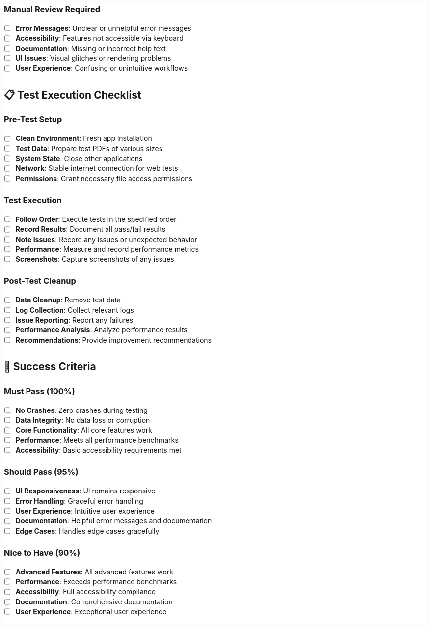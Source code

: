 ### Manual Review Required
- [ ] **Error Messages**: Unclear or unhelpful error messages
- [ ] **Accessibility**: Features not accessible via keyboard
- [ ] **Documentation**: Missing or incorrect help text
- [ ] **UI Issues**: Visual glitches or rendering problems
- [ ] **User Experience**: Confusing or unintuitive workflows

## 📋 Test Execution Checklist

### Pre-Test Setup
- [ ] **Clean Environment**: Fresh app installation
- [ ] **Test Data**: Prepare test PDFs of various sizes
- [ ] **System State**: Close other applications
- [ ] **Network**: Stable internet connection for web tests
- [ ] **Permissions**: Grant necessary file access permissions

### Test Execution
- [ ] **Follow Order**: Execute tests in the specified order
- [ ] **Record Results**: Document all pass/fail results
- [ ] **Note Issues**: Record any issues or unexpected behavior
- [ ] **Performance**: Measure and record performance metrics
- [ ] **Screenshots**: Capture screenshots of any issues

### Post-Test Cleanup
- [ ] **Data Cleanup**: Remove test data
- [ ] **Log Collection**: Collect relevant logs
- [ ] **Issue Reporting**: Report any failures
- [ ] **Performance Analysis**: Analyze performance results
- [ ] **Recommendations**: Provide improvement recommendations

## 🎯 Success Criteria

### Must Pass (100%)
- [ ] **No Crashes**: Zero crashes during testing
- [ ] **Data Integrity**: No data loss or corruption
- [ ] **Core Functionality**: All core features work
- [ ] **Performance**: Meets all performance benchmarks
- [ ] **Accessibility**: Basic accessibility requirements met

### Should Pass (95%)
- [ ] **UI Responsiveness**: UI remains responsive
- [ ] **Error Handling**: Graceful error handling
- [ ] **User Experience**: Intuitive user experience
- [ ] **Documentation**: Helpful error messages and documentation
- [ ] **Edge Cases**: Handles edge cases gracefully

### Nice to Have (90%)
- [ ] **Advanced Features**: All advanced features work
- [ ] **Performance**: Exceeds performance benchmarks
- [ ] **Accessibility**: Full accessibility compliance
- [ ] **Documentation**: Comprehensive documentation
- [ ] **User Experience**: Exceptional user experience

---